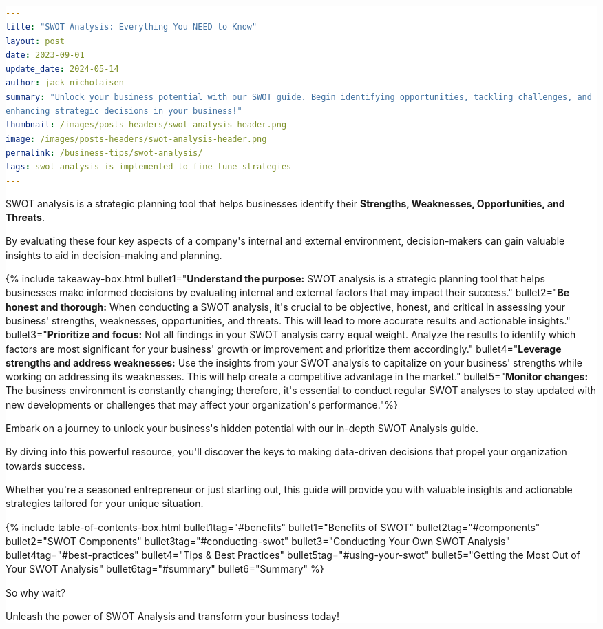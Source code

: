 ```yaml
---
title: "SWOT Analysis: Everything You NEED to Know"
layout: post
date: 2023-09-01
update_date: 2024-05-14
author: jack_nicholaisen
summary: "Unlock your business potential with our SWOT guide. Begin identifying opportunities, tackling challenges, and enhancing strategic decisions in your business!"
thumbnail: /images/posts-headers/swot-analysis-header.png
image: /images/posts-headers/swot-analysis-header.png
permalink: /business-tips/swot-analysis/
tags: swot analysis is implemented to fine tune strategies
---
```


SWOT analysis is a strategic planning tool that helps businesses identify their **Strengths, Weaknesses, Opportunities, and Threats**.

By evaluating these four key aspects of a company's internal and external environment, decision-makers can gain valuable insights to aid in decision-making and planning.

{% include takeaway-box.html bullet1="<b>Understand the purpose:</b> SWOT analysis is a strategic planning tool that helps businesses make informed decisions by evaluating internal and external factors that may impact their success." bullet2="<b>Be honest and thorough:</b> When conducting a SWOT analysis, it's crucial to be objective, honest, and critical in assessing your business' strengths, weaknesses, opportunities, and threats. This will lead to more accurate results and actionable insights." bullet3="<b>Prioritize and focus:</b> Not all findings in your SWOT analysis carry equal weight. Analyze the results to identify which factors are most significant for your business' growth or improvement and prioritize them accordingly." bullet4="<b>Leverage strengths and address weaknesses:</b> Use the insights from your SWOT analysis to capitalize on your business' strengths while working on addressing its weaknesses. This will help create a competitive advantage in the market." bullet5="<b>Monitor changes:</b> The business environment is constantly changing; therefore, it's essential to conduct regular SWOT analyses to stay updated with new developments or challenges that may affect your organization's performance."%}

Embark on a journey to unlock your business's hidden potential with our in-depth SWOT Analysis guide.

By diving into this powerful resource, you'll discover the keys to making data-driven decisions that propel your organization towards success.

Whether you're a seasoned entrepreneur or just starting out, this guide will provide you with valuable insights and actionable strategies tailored for your unique situation.

{% include table-of-contents-box.html bullet1tag="#benefits" bullet1="Benefits of SWOT" bullet2tag="#components" bullet2="SWOT Components" bullet3tag="#conducting-swot" bullet3="Conducting Your Own SWOT Analysis" bullet4tag="#best-practices" bullet4="Tips & Best Practices" bullet5tag="#using-your-swot" bullet5="Getting the Most Out of Your SWOT Analysis" bullet6tag="#summary" bullet6="Summary" %}
<a id="benefits"> 

So why wait?

Unleash the power of SWOT Analysis and transform your business today!
